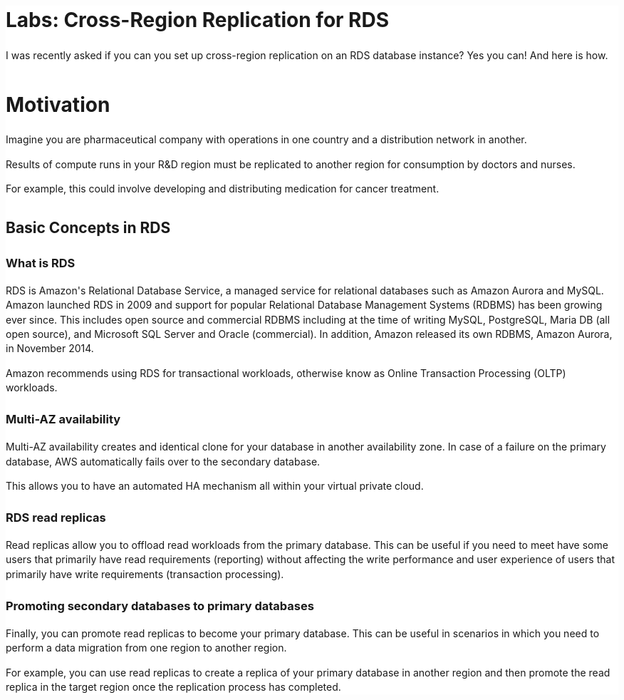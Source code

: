 # Labs: Cross-Region Replication for RDS

I was recently asked if you can you set up cross-region replication on an RDS database instance? Yes you can! And here is how.

# Motivation

Imagine you are pharmaceutical company with operations in one country and a distribution network in another.

Results of compute runs in your R&amp;D region must be replicated to another region for consumption by doctors and nurses.

For example, this could involve developing and distributing medication for cancer treatment.



## Basic Concepts in RDS

### What is RDS

RDS is Amazon's Relational Database Service, a managed service for relational databases such as Amazon Aurora and MySQL. Amazon launched RDS in 2009 and support for popular Relational Database Management Systems (RDBMS) has been growing ever since. This includes open source and commercial RDBMS including at the time of writing MySQL, PostgreSQL, Maria DB (all open source), and Microsoft SQL Server and Oracle (commercial). In addition, Amazon released its own RDBMS, Amazon Aurora, in November 2014.

Amazon recommends using RDS for transactional workloads, otherwise know as Online Transaction Processing (OLTP) workloads.

### Multi-AZ availability

Multi-AZ availability creates and identical clone for your database in another availability zone. In case of a failure on the primary database, AWS automatically fails over to the secondary database.

This allows you to have an automated HA mechanism all within your virtual private cloud.

### RDS read replicas

Read replicas allow you to offload read workloads from the primary database. This can be useful if you need to meet have some users that primarily have read requirements (reporting) without affecting the write performance and user experience of users that primarily have write requirements (transaction processing).

### Promoting secondary databases to primary databases

Finally, you can promote read replicas to become your primary database. This can be useful in scenarios in which you need to perform a data migration from one region to another region.

For example, you can use read replicas to create a replica of your primary database in another region and then promote the read replica in the target region once the replication process has completed.
